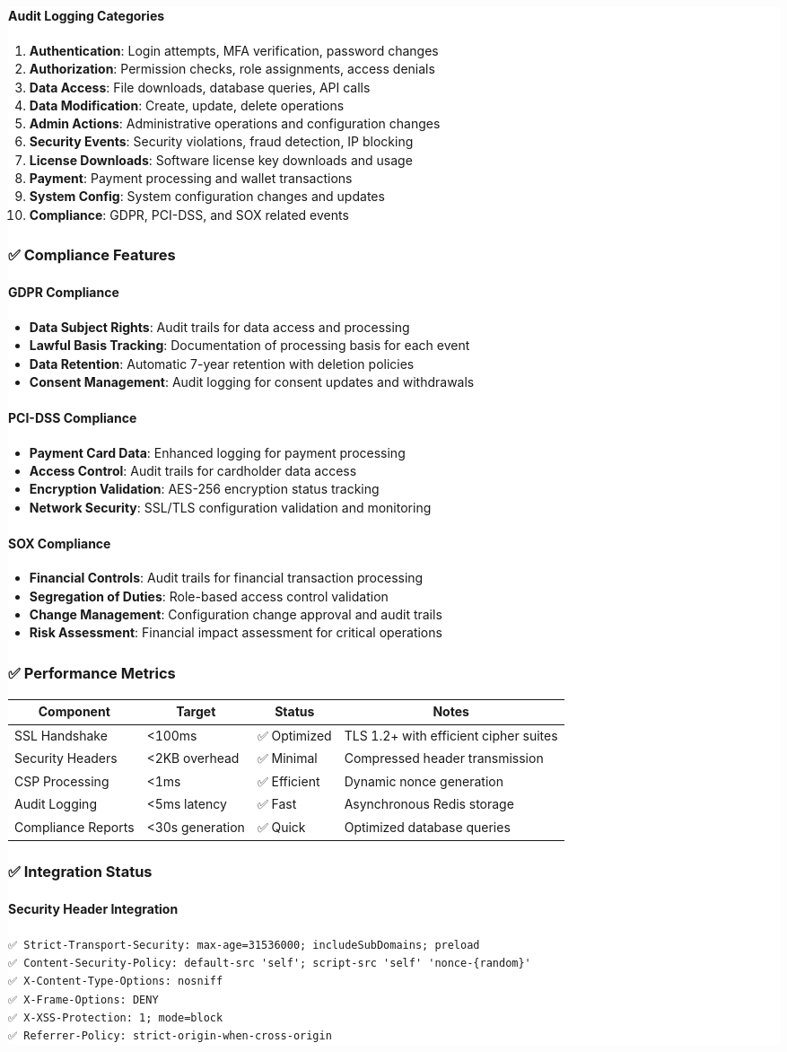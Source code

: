 #### Audit Logging Categories
1. **Authentication**: Login attempts, MFA verification, password changes
2. **Authorization**: Permission checks, role assignments, access denials
3. **Data Access**: File downloads, database queries, API calls
4. **Data Modification**: Create, update, delete operations
5. **Admin Actions**: Administrative operations and configuration changes
6. **Security Events**: Security violations, fraud detection, IP blocking
7. **License Downloads**: Software license key downloads and usage
8. **Payment**: Payment processing and wallet transactions
9. **System Config**: System configuration changes and updates
10. **Compliance**: GDPR, PCI-DSS, and SOX related events

### ✅ Compliance Features

#### GDPR Compliance
- **Data Subject Rights**: Audit trails for data access and processing
- **Lawful Basis Tracking**: Documentation of processing basis for each event
- **Data Retention**: Automatic 7-year retention with deletion policies
- **Consent Management**: Audit logging for consent updates and withdrawals

#### PCI-DSS Compliance
- **Payment Card Data**: Enhanced logging for payment processing
- **Access Control**: Audit trails for cardholder data access
- **Encryption Validation**: AES-256 encryption status tracking
- **Network Security**: SSL/TLS configuration validation and monitoring

#### SOX Compliance
- **Financial Controls**: Audit trails for financial transaction processing
- **Segregation of Duties**: Role-based access control validation
- **Change Management**: Configuration change approval and audit trails
- **Risk Assessment**: Financial impact assessment for critical operations

### ✅ Performance Metrics

| Component | Target | Status | Notes |
|-----------|---------|---------|--------|
| SSL Handshake | <100ms | ✅ Optimized | TLS 1.2+ with efficient cipher suites |
| Security Headers | <2KB overhead | ✅ Minimal | Compressed header transmission |
| CSP Processing | <1ms | ✅ Efficient | Dynamic nonce generation |
| Audit Logging | <5ms latency | ✅ Fast | Asynchronous Redis storage |
| Compliance Reports | <30s generation | ✅ Quick | Optimized database queries |

### ✅ Integration Status

#### Security Header Integration
```
✅ Strict-Transport-Security: max-age=31536000; includeSubDomains; preload
✅ Content-Security-Policy: default-src 'self'; script-src 'self' 'nonce-{random}'
✅ X-Content-Type-Options: nosniff
✅ X-Frame-Options: DENY
✅ X-XSS-Protection: 1; mode=block
✅ Referrer-Policy: strict-origin-when-cross-origin
```
